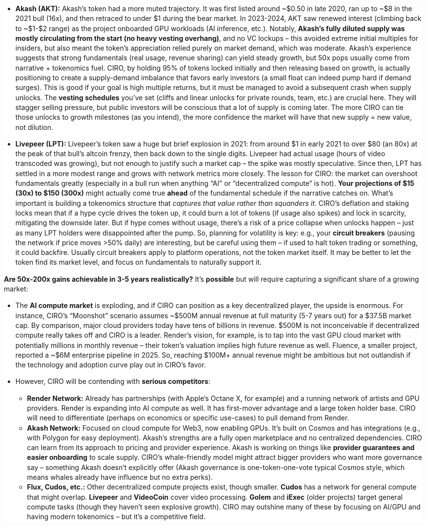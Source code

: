 * **Akash (AKT):** Akash’s token had a more muted trajectory. It was first listed around \~\$0.50 in late 2020, ran up to \~\$8 in the 2021 bull (16x), and then retraced to under \$1 during the bear market. In 2023-2024, AKT saw renewed interest (climbing back to \~\$1-\$2 range) as the project onboarded GPU workloads (AI inference, etc.). Notably, **Akash’s fully diluted supply was mostly circulating from the start (no heavy vesting overhang)**, and no VC lockups – this avoided extreme initial multiples for insiders, but also meant the token’s appreciation relied purely on market demand, which was moderate. Akash’s experience suggests that strong fundamentals (real usage, revenue sharing) can yield steady growth, but 50x pops usually come from narrative + tokenomics fuel. CIRO, by holding 95% of tokens locked initially and then releasing based on growth, is actually positioning to create a supply-demand imbalance that favors early investors (a small float can indeed pump hard if demand surges). This is good if your goal is high multiple returns, but it must be managed to avoid a subsequent crash when supply unlocks. The **vesting schedules** you’ve set (cliffs and linear unlocks for private rounds, team, etc.) are crucial here. They will stagger selling pressure, but public investors will be conscious that a lot of supply is coming later. The more CIRO can tie those unlocks to growth milestones (as you intend), the more confidence the market will have that new supply = new value, not dilution.

* **Livepeer (LPT):** Livepeer’s token saw a huge but brief explosion in 2021: from around \$1 in early 2021 to over \$80 (an 80x) at the peak of that bull’s altcoin frenzy, then back down to the single digits. Livepeer had actual usage (hours of video transcoded was growing), but not enough to justify such a market cap – the spike was mostly speculative. Since then, LPT has settled in a more modest range and grows with network metrics more closely. The lesson for CIRO: the market can overshoot fundamentals greatly (especially in a bull run when anything “AI” or “decentralized compute” is hot). **Your projections of \$15 (30x) to \$150 (300x)** might actually come true **ahead** of the fundamental schedule if the narrative catches on. What’s important is building a tokenomics structure that *captures that value rather than squanders it*. CIRO’s deflation and staking locks mean that if a hype cycle drives the token up, it could burn a lot of tokens (if usage also spikes) and lock in scarcity, mitigating the downside later. But if hype comes without usage, there’s a risk of a price collapse when unlocks happen – just as many LPT holders were disappointed after the pump. So, planning for volatility is key: e.g., your **circuit breakers** (pausing the network if price moves >50% daily) are interesting, but be careful using them – if used to halt token trading or something, it could backfire. Usually circuit breakers apply to platform operations, not the token market itself. It may be better to let the token find its market level, and focus on fundamentals to naturally support it.

**Are 50x-200x gains achievable in 3-5 years realistically?** It’s **possible** but will require capturing a significant share of a growing market:

* The **AI compute market** is exploding, and if CIRO can position as a key decentralized player, the upside is enormous. For instance, CIRO’s “Moonshot” scenario assumes \~\$500M annual revenue at full maturity (5-7 years out) for a \$37.5B market cap. By comparison, major cloud providers today have tens of billions in revenue. \$500M is not inconceivable if decentralized compute really takes off and CIRO is a leader. Render’s vision, for example, is to tap into the vast GPU cloud market with potentially millions in monthly revenue – their token’s valuation implies high future revenue as well. Fluence, a smaller project, reported a \~\$6M enterprise pipeline in 2025. So, reaching \$100M+ annual revenue might be ambitious but not outlandish if the technology and adoption curve play out in CIRO’s favor.

* However, CIRO will be contending with **serious competitors**:

  * **Render Network:** Already has partnerships (with Apple’s Octane X, for example) and a running network of artists and GPU providers. Render is expanding into AI compute as well. It has first-mover advantage and a large token holder base. CIRO will need to differentiate (perhaps on economics or specific use-cases) to pull demand from Render.
  * **Akash Network:** Focused on cloud compute for Web3, now enabling GPUs. It’s built on Cosmos and has integrations (e.g., with Polygon for easy deployment). Akash’s strengths are a fully open marketplace and no centralized dependencies. CIRO can learn from its approach to pricing and provider experience. Akash is working on things like **provider guarantees and easier onboarding** to scale supply. CIRO’s whale-friendly model might attract bigger providers who want more governance say – something Akash doesn’t explicitly offer (Akash governance is one-token-one-vote typical Cosmos style, which means whales already have influence but no extra perks).
  * **Flux, Cudos, etc.:** Other decentralized compute projects exist, though smaller. **Cudos** has a network for general compute that might overlap. **Livepeer** and **VideoCoin** cover video processing. **Golem** and **iExec** (older projects) target general compute tasks (though they haven’t seen explosive growth). CIRO may outshine many of these by focusing on AI/GPU and having modern tokenomics – but it’s a competitive field.